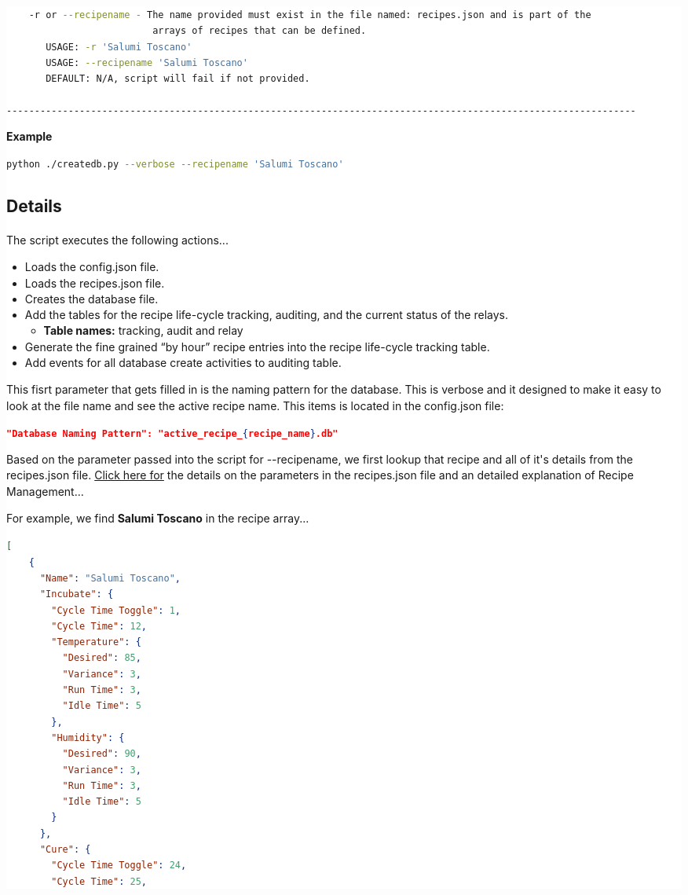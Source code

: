 ```bash
    -r or --recipename - The name provided must exist in the file named: recipes.json and is part of the
                          arrays of recipes that can be defined.
       USAGE: -r 'Salumi Toscano'
       USAGE: --recipename 'Salumi Toscano'
       DEFAULT: N/A, script will fail if not provided.

----------------------------------------------------------------------------------------------------------------
```

**Example**

```bash
python ./createdb.py --verbose --recipename 'Salumi Toscano'
```

## Details

The script executes the following actions...

- Loads the config.json file.
- Loads the recipes.json file.
- Creates the database file.
- Add the tables for the recipe life-cycle tracking, auditing, and the current status of the relays.
  - **Table names:** tracking, audit and relay
- Generate the fine grained “by hour” recipe entries into the recipe life-cycle tracking table.
- Add events for all database create activities to auditing table.

This fisrt parameter that gets filled in is the naming pattern for the database. This is verbose and it designed to make it easy to look at the file name and see the active recipe name. This items is located in the config.json file:

```json
"Database Naming Pattern": "active_recipe_{recipe_name}.db"
```

Based on the parameter passed into the script for --recipename, we first lookup that recipe and all of it's details from the recipes.json file. <a href="./createdb.py">Click here for</a>&nbsp;the details on the parameters in the recipes.json file and an detailed explanation of Recipe Management...

For example, we find **Salumi Toscano** in the recipe array...

```json
[
    {
      "Name": "Salumi Toscano",
      "Incubate": {
        "Cycle Time Toggle": 1,
        "Cycle Time": 12,
        "Temperature": {
          "Desired": 85,
          "Variance": 3,
          "Run Time": 3,
          "Idle Time": 5
        },
        "Humidity": {
          "Desired": 90,
          "Variance": 3,
          "Run Time": 3,
          "Idle Time": 5
        }
      },
      "Cure": {
        "Cycle Time Toggle": 24,
        "Cycle Time": 25,
```